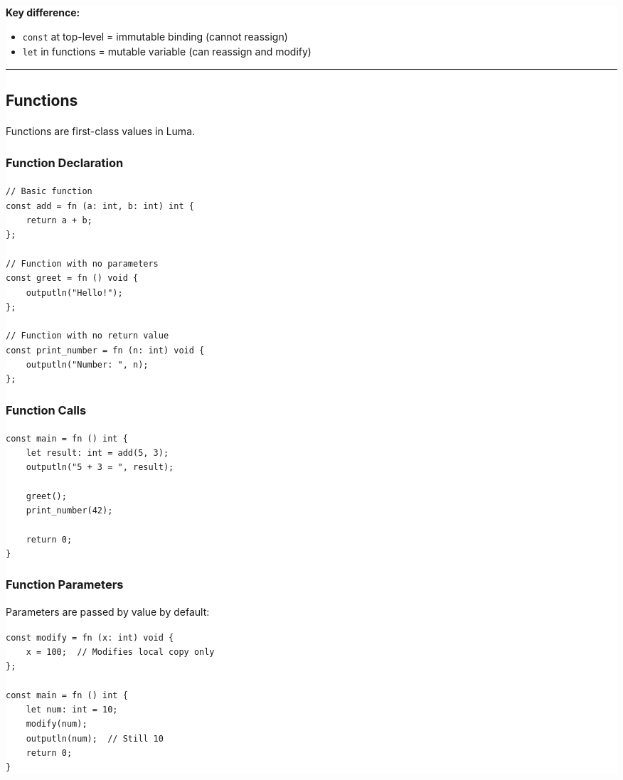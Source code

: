 ```luma
```

**Key difference:**
- `const` at top-level = immutable binding (cannot reassign)
- `let` in functions = mutable variable (can reassign and modify)

---

## Functions

Functions are first-class values in Luma.

### Function Declaration

```luma
// Basic function
const add = fn (a: int, b: int) int {
    return a + b;
};

// Function with no parameters
const greet = fn () void {
    outputln("Hello!");
};

// Function with no return value
const print_number = fn (n: int) void {
    outputln("Number: ", n);
};
```

### Function Calls

```luma
const main = fn () int {
    let result: int = add(5, 3);
    outputln("5 + 3 = ", result);

    greet();
    print_number(42);

    return 0;
}
```

### Function Parameters

Parameters are passed by value by default:

```luma
const modify = fn (x: int) void {
    x = 100;  // Modifies local copy only
};

const main = fn () int {
    let num: int = 10;
    modify(num);
    outputln(num);  // Still 10
    return 0;
}
```
